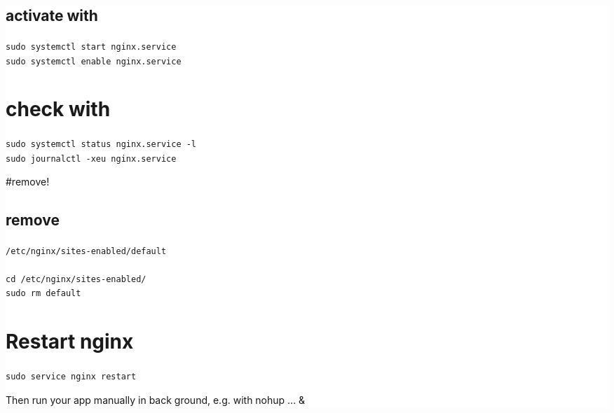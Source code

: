 ## activate with
```
sudo systemctl start nginx.service
sudo systemctl enable nginx.service
```

# check with
```
sudo systemctl status nginx.service -l
sudo journalctl -xeu nginx.service
```

#remove!
## remove 
```
/etc/nginx/sites-enabled/default

cd /etc/nginx/sites-enabled/
sudo rm default
```

# Restart nginx
```
sudo service nginx restart
```

Then run your app manually in back ground, e.g. with nohup ... &

